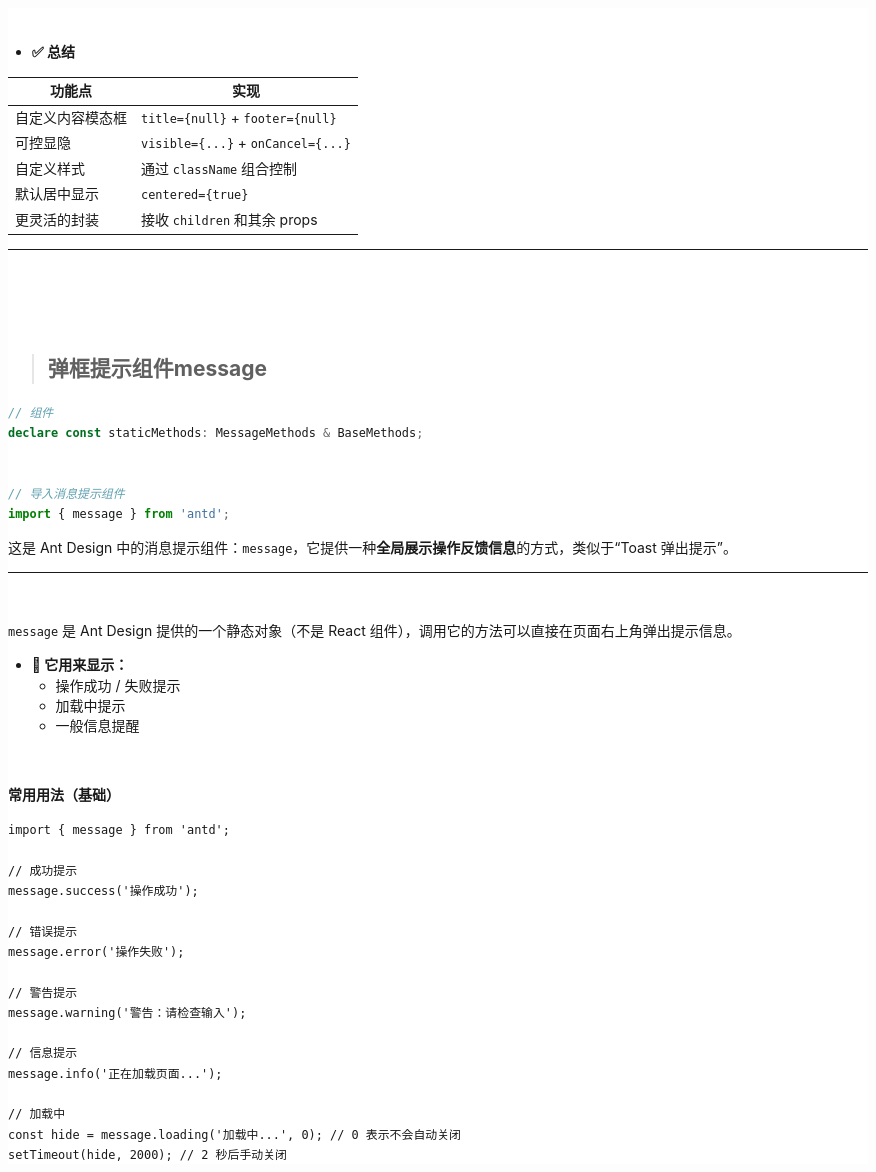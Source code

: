 <br/>

- **✅ 总结**

| 功能点      | 实现                                 |
| -------- | ---------------------------------- |
| 自定义内容模态框 | `title={null}` + `footer={null}`   |
| 可控显隐     | `visible={...}` + `onCancel={...}` |
| 自定义样式    | 通过 `className` 组合控制                |
| 默认居中显示   | `centered={true}`                  |
| 更灵活的封装   | 接收 `children` 和其余 props            |


***
<br/><br/><br/>
> <h2 id="弹框提示组件message">弹框提示组件message</h2>

```ts
// 组件
declare const staticMethods: MessageMethods & BaseMethods;


// 导入消息提示组件
import { message } from 'antd';
```

这是 Ant Design 中的消息提示组件：`message`，它提供一种**全局展示操作反馈信息**的方式，类似于“Toast 弹出提示”。

---
<br/>

`message` 是 Ant Design 提供的一个静态对象（不是 React 组件），调用它的方法可以直接在页面右上角弹出提示信息。

- **📌 它用来显示：**
	* 操作成功 / 失败提示
	* 加载中提示
	* 一般信息提醒

<br/>

**常用用法（基础）**


```tsx
import { message } from 'antd';

// 成功提示
message.success('操作成功');

// 错误提示
message.error('操作失败');

// 警告提示
message.warning('警告：请检查输入');

// 信息提示
message.info('正在加载页面...');

// 加载中
const hide = message.loading('加载中...', 0); // 0 表示不会自动关闭
setTimeout(hide, 2000); // 2 秒后手动关闭
```
